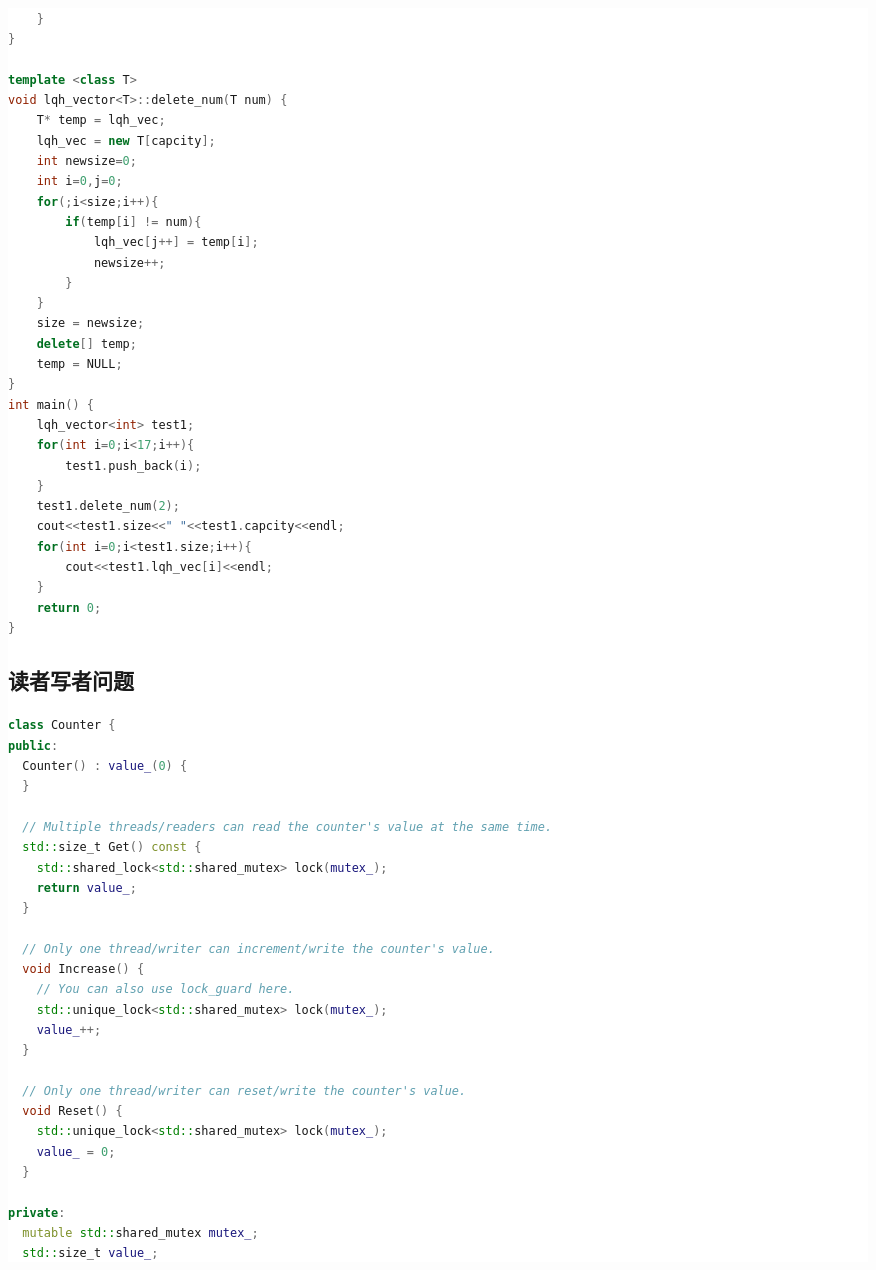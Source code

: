 ```C++
    }
}

template <class T>
void lqh_vector<T>::delete_num(T num) {
    T* temp = lqh_vec;
    lqh_vec = new T[capcity];
    int newsize=0;
    int i=0,j=0;
    for(;i<size;i++){
        if(temp[i] != num){
            lqh_vec[j++] = temp[i];
            newsize++;
        }
    }
    size = newsize;
    delete[] temp;
    temp = NULL;
}
int main() {
    lqh_vector<int> test1;
    for(int i=0;i<17;i++){
        test1.push_back(i);
    }
    test1.delete_num(2);
    cout<<test1.size<<" "<<test1.capcity<<endl;
    for(int i=0;i<test1.size;i++){
        cout<<test1.lqh_vec[i]<<endl;
    }
    return 0;
}
```


## 读者写者问题
```C++
class Counter {
public:
  Counter() : value_(0) {
  }

  // Multiple threads/readers can read the counter's value at the same time.
  std::size_t Get() const {
    std::shared_lock<std::shared_mutex> lock(mutex_);
    return value_;
  }

  // Only one thread/writer can increment/write the counter's value.
  void Increase() {
    // You can also use lock_guard here.
    std::unique_lock<std::shared_mutex> lock(mutex_);
    value_++;
  }

  // Only one thread/writer can reset/write the counter's value.
  void Reset() {
    std::unique_lock<std::shared_mutex> lock(mutex_);
    value_ = 0;
  }

private:
  mutable std::shared_mutex mutex_;
  std::size_t value_;
```